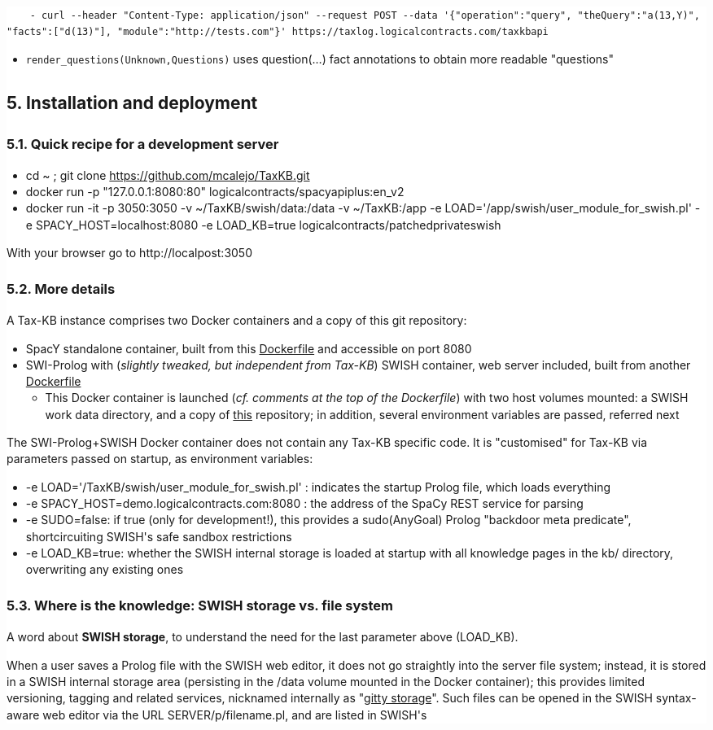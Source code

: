 		- curl --header "Content-Type: application/json" --request POST --data '{"operation":"query", "theQuery":"a(13,Y)", "facts":["d(13)"], "module":"http://tests.com"}' https://taxlog.logicalcontracts.com/taxkbapi
- ```render_questions(Unknown,Questions)``` uses question(…) fact annotations to obtain more readable "questions"


##  5. <a name='Installationanddeployment'></a>Installation and deployment

###  5.1. <a name='Quickrecipeforadevelopmentserver'></a>Quick recipe for a development server
- cd ~ ; git clone https://github.com/mcalejo/TaxKB.git
- docker run -p "127.0.0.1:8080:80" logicalcontracts/spacyapiplus:en_v2
- docker run -it -p 3050:3050 -v \~/TaxKB/swish/data:/data -v \~/TaxKB:/app -e LOAD='/app/swish/user_module_for_swish.pl' -e SPACY_HOST=localhost:8080 -e LOAD_KB=true logicalcontracts/patchedprivateswish 

With your browser go to http://localpost:3050 

###  5.2. <a name='Moredetails'></a>More details
A Tax-KB instance comprises two Docker containers and a copy of this git repository:
- SpacY standalone container, built from this [Dockerfile](https://github.com/mcalejo/TaxKB/blob/main/spacy/docker/Dockerfile) and accessible on port 8080
- SWI-Prolog with (*slightly tweaked, but independent from Tax-KB*) SWISH container, web server included, built from another [Dockerfile](https://github.com/mcalejo/TaxKB/blob/main/swish/dockerfile)
	- This Docker container is launched (*cf. comments at the top of the Dockerfile*) with two host volumes mounted: a SWISH work data directory, and a copy of [this](https://github.com/mcalejo/TaxKB) repository; in addition, several environment variables are passed, referred next

The SWI-Prolog+SWISH Docker container does not contain any Tax-KB specific code. It is "customised" for Tax-KB via parameters passed on startup, as environment variables:
* -e LOAD='/TaxKB/swish/user_module_for_swish.pl' : indicates the startup Prolog file, which loads everything
* -e SPACY_HOST=demo.logicalcontracts.com:8080 : the address of the SpaCy REST service for parsing
* -e SUDO=false: if true (only for development!), this provides a sudo(AnyGoal) Prolog "backdoor meta predicate", shortcircuiting SWISH's safe sandbox restrictions
* -e LOAD_KB=true: whether the SWISH internal storage is loaded at startup with all knowledge pages in the kb/ directory, overwriting any existing ones


###  5.3. <a name='Whereistheknowledge:SWISHstoragevs.filesystem'></a>Where is the knowledge: SWISH storage vs. file system
A word about **SWISH storage**, to understand the need for the last parameter above (LOAD_KB). 

When a user saves a Prolog file with the SWISH web editor, it does not go straightly into the server file system; instead, it is stored in a SWISH internal storage area (persisting in the /data volume mounted in the Docker container); this provides limited versioning, tagging and related services, nicknamed internally as "[gitty storage](https://github.com/SWI-Prolog/swish/blob/master/lib/storage.pl#L83)". Such files can be opened in the SWISH syntax-aware web editor via the URL SERVER/p/filename.pl, and are listed in SWISH's 
